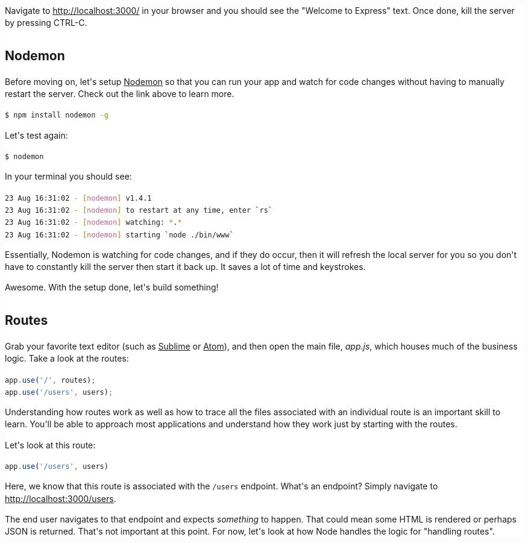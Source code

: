 Navigate to [http://localhost:3000/](http://localhost:3000/) in your browser and you should see the "Welcome to Express" text. Once done, kill the server by pressing CTRL-C.

## Nodemon

Before moving on, let's setup [Nodemon](http://nodemon.io/) so that you can run your app and watch for code changes without having to manually restart the server. Check out the link above to learn more.

``` sh
$ npm install nodemon -g
```

Let's test again:

``` sh
$ nodemon
```

In your terminal you should see:

``` sh
23 Aug 16:31:02 - [nodemon] v1.4.1
23 Aug 16:31:02 - [nodemon] to restart at any time, enter `rs`
23 Aug 16:31:02 - [nodemon] watching: *.*
23 Aug 16:31:02 - [nodemon] starting `node ./bin/www`
```

Essentially, Nodemon is watching for code changes, and if they do occur, then it will refresh the local server for you so you don't have to constantly kill the server then start it back up. It saves a lot of time and keystrokes.

Awesome. With the setup done, let's build something!

## Routes

Grab your favorite text editor (such as [Sublime](http://www.sublimetext.com/) or [Atom](https://atom.io/)), and then open the main file, *app.js*, which houses much of the business logic. Take a look at the routes:

``` javascript
app.use('/', routes);
app.use('/users', users);
```

Understanding how routes work as well as how to trace all the files associated with an individual route is an important skill to learn. You'll be able to approach most applications and understand how they work just by starting with the routes.

Let's look at this route:

``` javascript
app.use('/users', users)
```

Here, we know that this route is associated with the `/users` endpoint. What's an endpoint? Simply navigate to [http://localhost:3000/users](http://localhost:3000/users).

The end user navigates to that endpoint and expects *something* to happen. That could mean some HTML is rendered or perhaps JSON is returned. That's not important at this point. For now, let's look at how Node handles the logic for "handling routes".
